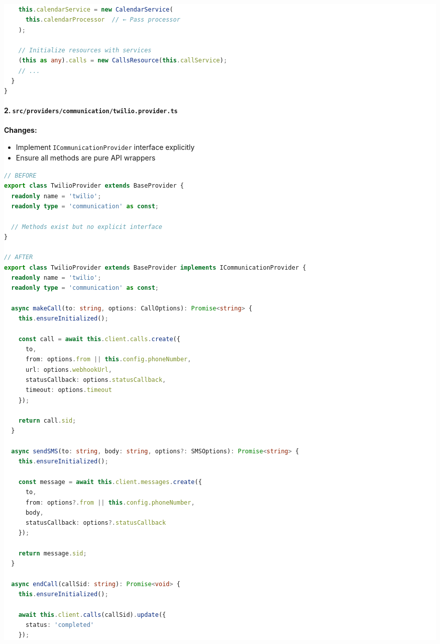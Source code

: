 ```typescript
    this.calendarService = new CalendarService(
      this.calendarProcessor  // ← Pass processor
    );

    // Initialize resources with services
    (this as any).calls = new CallsResource(this.callService);
    // ...
  }
}
```

#### 2. `src/providers/communication/twilio.provider.ts`

**Changes:**
- Implement `ICommunicationProvider` interface explicitly
- Ensure all methods are pure API wrappers

```typescript
// BEFORE
export class TwilioProvider extends BaseProvider {
  readonly name = 'twilio';
  readonly type = 'communication' as const;
  
  // Methods exist but no explicit interface
}

// AFTER
export class TwilioProvider extends BaseProvider implements ICommunicationProvider {
  readonly name = 'twilio';
  readonly type = 'communication' as const;

  async makeCall(to: string, options: CallOptions): Promise<string> {
    this.ensureInitialized();
    
    const call = await this.client.calls.create({
      to,
      from: options.from || this.config.phoneNumber,
      url: options.webhookUrl,
      statusCallback: options.statusCallback,
      timeout: options.timeout
    });

    return call.sid;
  }

  async sendSMS(to: string, body: string, options?: SMSOptions): Promise<string> {
    this.ensureInitialized();

    const message = await this.client.messages.create({
      to,
      from: options?.from || this.config.phoneNumber,
      body,
      statusCallback: options?.statusCallback
    });

    return message.sid;
  }

  async endCall(callSid: string): Promise<void> {
    this.ensureInitialized();

    await this.client.calls(callSid).update({
      status: 'completed'
    });
```